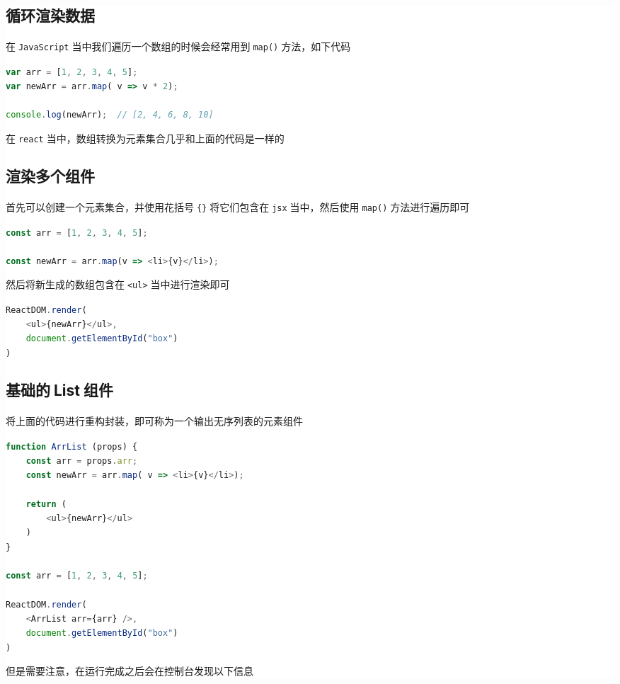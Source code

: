 ## 循环渲染数据

在 `JavaScript` 当中我们遍历一个数组的时候会经常用到 `map()` 方法，如下代码

```js
var arr = [1, 2, 3, 4, 5];
var newArr = arr.map( v => v * 2);

console.log(newArr);  // [2, 4, 6, 8, 10]
```

在 `react` 当中，数组转换为元素集合几乎和上面的代码是一样的

## 渲染多个组件

首先可以创建一个元素集合，并使用花括号 `{}` 将它们包含在 `jsx` 当中，然后使用 `map()` 方法进行遍历即可

```js
const arr = [1, 2, 3, 4, 5];

const newArr = arr.map(v => <li>{v}</li>);
```

然后将新生成的数组包含在 `<ul>` 当中进行渲染即可

```js
ReactDOM.render(
    <ul>{newArr}</ul>,
    document.getElementById("box")
)
```

## 基础的 List 组件

将上面的代码进行重构封装，即可称为一个输出无序列表的元素组件

```js
function ArrList (props) {
    const arr = props.arr;
    const newArr = arr.map( v => <li>{v}</li>);

    return (
        <ul>{newArr}</ul>
    )
}

const arr = [1, 2, 3, 4, 5];

ReactDOM.render(
    <ArrList arr={arr} />,
    document.getElementById("box")
)
```

但是需要注意，在运行完成之后会在控制台发现以下信息
